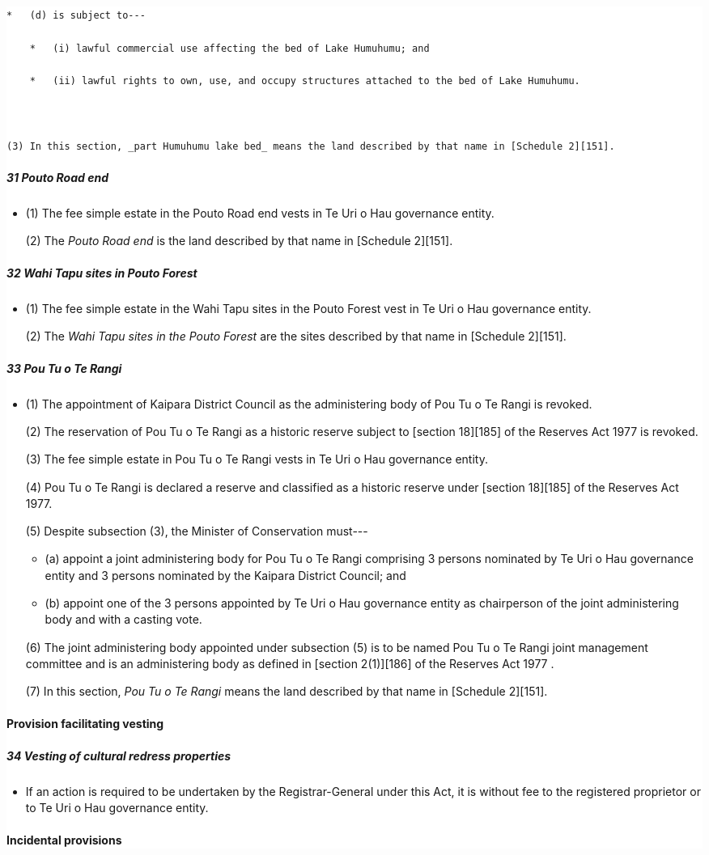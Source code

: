     *   (d) is subject to---
            
        *   (i) lawful commercial use affecting the bed of Lake Humuhumu; and
        
        *   (ii) lawful rights to own, use, and occupy structures attached to the bed of Lake Humuhumu.
        
        
    
    (3) In this section, _part Humuhumu lake bed_ means the land described by that name in [Schedule 2][151].

##### 31 Pouto Road end
    
*   (1) The fee simple estate in the Pouto Road end vests in Te Uri o Hau governance entity.
    
    (2) The _Pouto Road end_ is the land described by that name in [Schedule 2][151].

##### 32 Wahi Tapu sites in Pouto Forest
    
*   (1) The fee simple estate in the Wahi Tapu sites in the Pouto Forest vest in Te Uri o Hau governance entity.
    
    (2) The _Wahi Tapu sites in the Pouto Forest_ are the sites described by that name in [Schedule 2][151].

##### 33 Pou Tu o Te Rangi
    
*   (1) The appointment of Kaipara District Council as the administering body of Pou Tu o Te Rangi is revoked.
    
    (2) The reservation of Pou Tu o Te Rangi as a historic reserve subject to [section 18][185] of the Reserves Act 1977 is revoked.
    
    (3) The fee simple estate in Pou Tu o Te Rangi vests in Te Uri o Hau governance entity.
    
    (4) Pou Tu o Te Rangi is declared a reserve and classified as a historic reserve under [section 18][185] of the Reserves Act 1977\.
    
    (5) Despite subsection (3), the Minister of Conservation must---
        
    *   (a) appoint a joint administering body for Pou Tu o Te Rangi comprising 3 persons nominated by Te Uri o Hau governance entity and 3 persons nominated by the Kaipara District Council; and
    
    *   (b) appoint one of the 3 persons appointed by Te Uri o Hau governance entity as chairperson of the joint administering body and with a casting vote.
    
    (6) The joint administering body appointed under subsection (5) is to be named Pou Tu o Te Rangi joint management committee and is an administering body as defined in [section 2(1)][186] of the Reserves Act 1977 .
    
    (7) In this section, _Pou Tu o Te Rangi_ means the land described by that name in [Schedule 2][151].

#### Provision facilitating vesting

##### 34 Vesting of cultural redress properties
    
*   If an action is required to be undertaken by the Registrar-General under this Act, it is without fee to the registered proprietor or to Te Uri o Hau governance entity.

#### Incidental provisions
